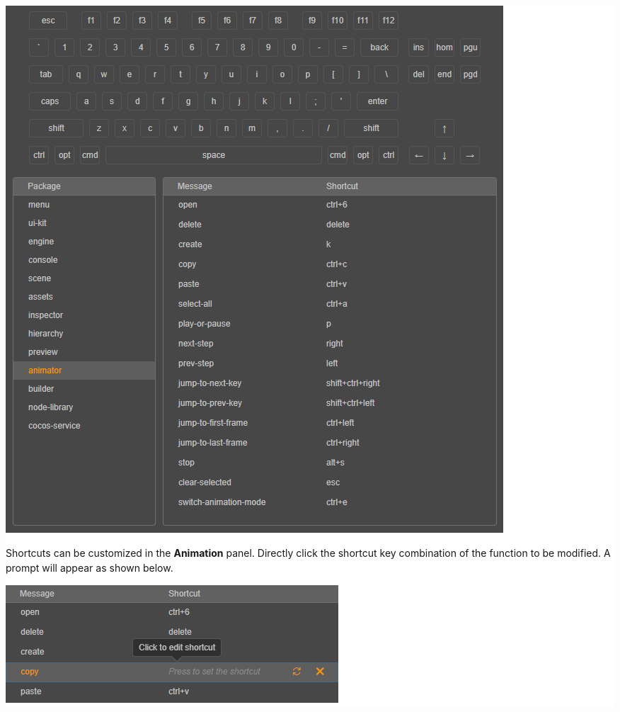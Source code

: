 ![shortcuts manager](./animation-editor/shortcuts-manager.png)

Shortcuts can be customized in the **Animation** panel. Directly click the shortcut key combination of the function to be modified. A prompt will appear as shown below.

![shortcuts change](./animation-editor/shortcuts-change.png)
